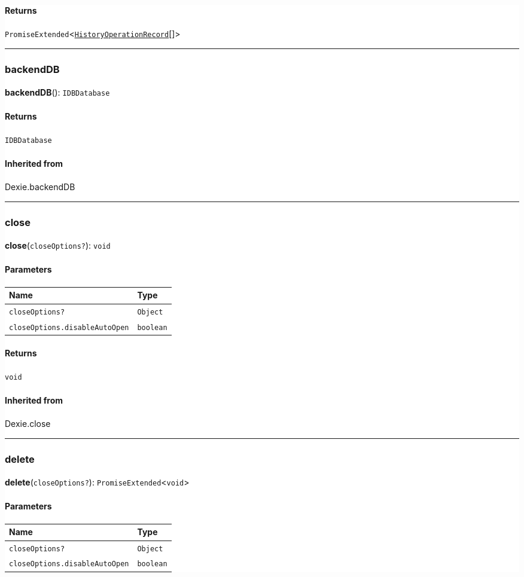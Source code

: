 #### Returns

`PromiseExtended`<[`HistoryOperationRecord`](/en/auto-docs/history-storage/interfaces/HistoryOperationRecord.md)\[]>

***

### backendDB

**backendDB**(): `IDBDatabase`

#### Returns

`IDBDatabase`

#### Inherited from

Dexie.backendDB

***

### close

**close**(`closeOptions?`): `void`

#### Parameters

| Name | Type |
| :------ | :------ |
| `closeOptions?` | `Object` |
| `closeOptions.disableAutoOpen` | `boolean` |

#### Returns

`void`

#### Inherited from

Dexie.close

***

### delete

**delete**(`closeOptions?`): `PromiseExtended`<`void`>

#### Parameters

| Name | Type |
| :------ | :------ |
| `closeOptions?` | `Object` |
| `closeOptions.disableAutoOpen` | `boolean` |
